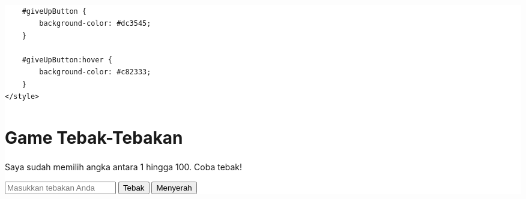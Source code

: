         #giveUpButton {
            background-color: #dc3545;
        }

        #giveUpButton:hover {
            background-color: #c82333;
        }
    </style>
</head>
<body>
    <h1>Game Tebak-Tebakan</h1>
    <div id="game">
        <p>Saya sudah memilih angka antara 1 hingga 100. Coba tebak!</p>
        <input type="number" id="guessInput" placeholder="Masukkan tebakan Anda">
        <button id="submitButton">Tebak</button>
        <button id="giveUpButton">Menyerah</button>
        <div id="message"></div>
    </div>
    <script>
        const guessInput = document.getElementById('guessInput');
        const submitButton = document.getElementById('submitButton');
        const giveUpButton = document.getElementById('giveUpButton');
        const message = document.getElementById('message');

        let targetNumber = Math.floor(Math.random() * 100) + 1;
        let attempts = 0;
        let maxAttempts = 10;

        function checkGuess() {
            const guess = parseInt(guessInput.value);
            attempts++;

            if (isNaN(guess) || guess < 1 || guess > 100) {
                message.textContent = 'Tebakan harus antara 1 hingga 100!';
                return;
            }

            if (guess === targetNumber) {
                message.textContent = `Selamat! Anda menebak dengan benar dalam ${attempts} percobaan.`;
                submitButton.disabled = true;
            } else if (attempts >= maxAttempts) {
                message.textContent = `Game over! Angka yang benar adalah ${targetNumber}.`;
                submitButton.disabled = true;
            } else if (guess < targetNumber) {
                message.textContent = 'Tebakan terlalu rendah! Coba lagi.';
            } else {
                message.textContent = 'Tebakan terlalu tinggi! Coba lagi.';
            }
        }

        function giveUp() {
            message.textContent = `Anda menyerah. Angka yang benar adalah ${targetNumber}.`;
            submitButton.disabled = true;
        }

        submitButton.addEventListener('click', checkGuess);
        giveUpButton.addEventListener('click', giveUp);
    </script>
</body>
</html>
